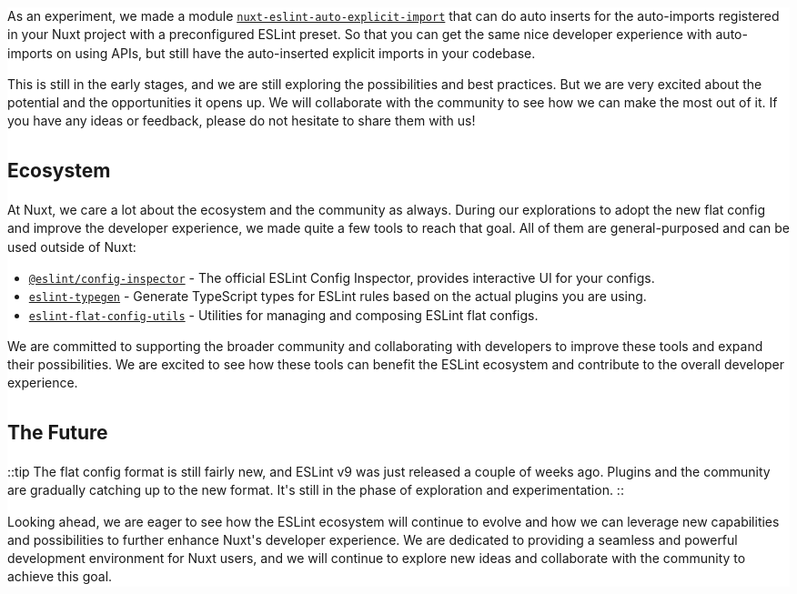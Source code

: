 As an experiment, we made a module [`nuxt-eslint-auto-explicit-import`](https://github.com/antfu/nuxt-eslint-auto-explicit-import) that can do auto inserts for the auto-imports registered in your Nuxt project with a preconfigured ESLint preset. So that you can get the same nice developer experience with auto-imports on using APIs, but still have the auto-inserted explicit imports in your codebase.

This is still in the early stages, and we are still exploring the possibilities and best practices. But we are very excited about the potential and the opportunities it opens up. We will collaborate with the community to see how we can make the most out of it. If you have any ideas or feedback, please do not hesitate to share them with us!

## Ecosystem

At Nuxt, we care a lot about the ecosystem and the community as always. During our explorations to adopt the new flat config and improve the developer experience, we made quite a few tools to reach that goal. All of them are general-purposed and can be used outside of Nuxt:

- [`@eslint/config-inspector`](https://github.com/eslint/config-inspector) - The official ESLint Config Inspector, provides interactive UI for your configs.
- [`eslint-typegen`](https://github.com/antfu/eslint-typegen) - Generate TypeScript types for ESLint rules based on the actual plugins you are using.
- [`eslint-flat-config-utils`](https://github.com/antfu/eslint-flat-config-utils) - Utilities for managing and composing ESLint flat configs.

We are committed to supporting the broader community and collaborating with developers to improve these tools and expand their possibilities. We are excited to see how these tools can benefit the ESLint ecosystem and contribute to the overall developer experience.

## The Future

::tip
The flat config format is still fairly new, and ESLint v9 was just released a couple of weeks ago. Plugins and the community are gradually catching up to the new format. It's still in the phase of exploration and experimentation.
::

Looking ahead, we are eager to see how the ESLint ecosystem will continue to evolve and how we can leverage new capabilities and possibilities to further enhance Nuxt's developer experience. We are dedicated to providing a seamless and powerful development environment for Nuxt users, and we will continue to explore new ideas and collaborate with the community to achieve this goal.
